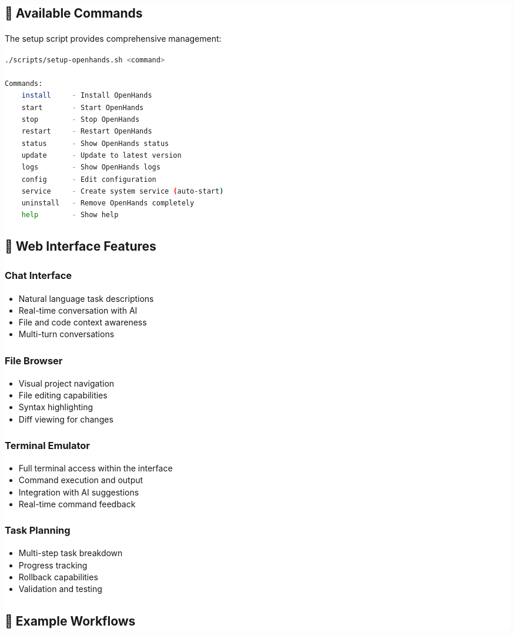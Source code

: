 ## 🔧 **Available Commands**

The setup script provides comprehensive management:

```bash
./scripts/setup-openhands.sh <command>

Commands:
    install     - Install OpenHands
    start       - Start OpenHands
    stop        - Stop OpenHands
    restart     - Restart OpenHands
    status      - Show OpenHands status
    update      - Update to latest version
    logs        - Show OpenHands logs
    config      - Edit configuration
    service     - Create system service (auto-start)
    uninstall   - Remove OpenHands completely
    help        - Show help
```

## 🎨 **Web Interface Features**

### **Chat Interface**
- Natural language task descriptions
- Real-time conversation with AI
- File and code context awareness
- Multi-turn conversations

### **File Browser**
- Visual project navigation
- File editing capabilities
- Syntax highlighting
- Diff viewing for changes

### **Terminal Emulator**
- Full terminal access within the interface
- Command execution and output
- Integration with AI suggestions
- Real-time command feedback

### **Task Planning**
- Multi-step task breakdown
- Progress tracking
- Rollback capabilities
- Validation and testing

## 🚀 **Example Workflows**
